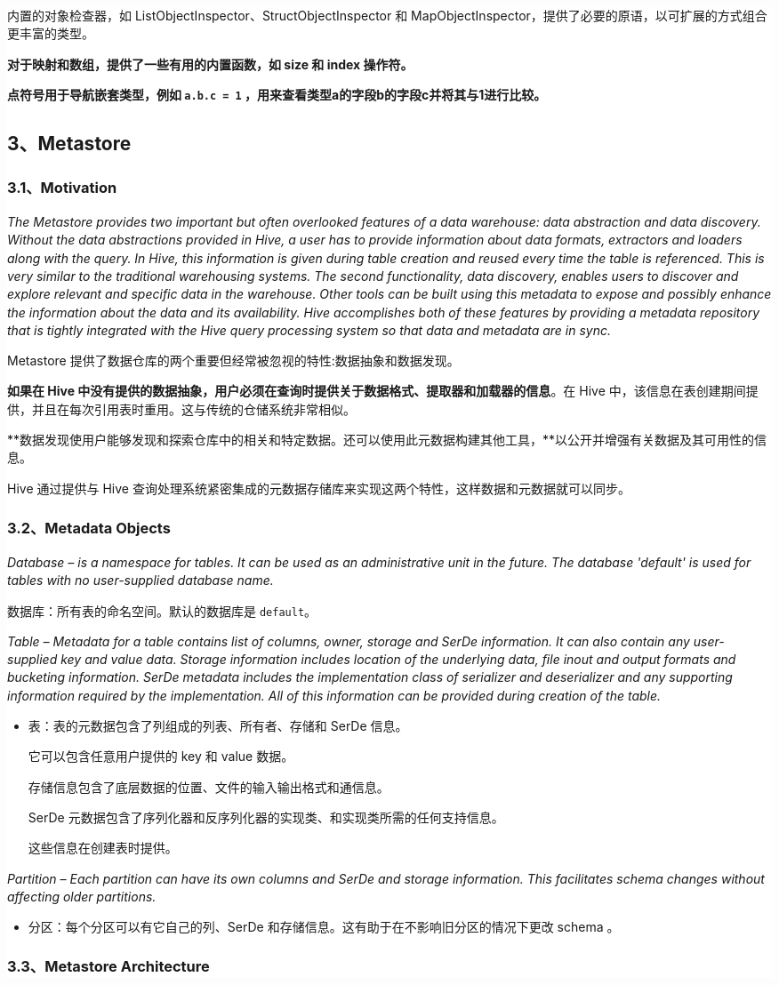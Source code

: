 内置的对象检查器，如 ListObjectInspector、StructObjectInspector 和 MapObjectInspector，提供了必要的原语，以可扩展的方式组合更丰富的类型。

**对于映射和数组，提供了一些有用的内置函数，如 size 和 index 操作符。**

**点符号用于导航嵌套类型，例如 `a.b.c = 1` ，用来查看类型a的字段b的字段c并将其与1进行比较。**

## 3、Metastore

### 3.1、Motivation

*The Metastore provides two important but often overlooked features of a data warehouse: data abstraction and data discovery. Without the data abstractions provided in Hive, a user has to provide information about data formats, extractors and loaders along with the query. In Hive, this information is given during table creation and reused every time the table is referenced. This is very similar to the traditional warehousing systems. The second functionality, data discovery, enables users to discover and explore relevant and specific data in the warehouse. Other tools can be built using this metadata to expose and possibly enhance the information about the data and its availability. Hive accomplishes both of these features by providing a metadata repository that is tightly integrated with the Hive query processing system so that data and metadata are in sync.*

Metastore 提供了数据仓库的两个重要但经常被忽视的特性:数据抽象和数据发现。

**如果在 Hive 中没有提供的数据抽象，用户必须在查询时提供关于数据格式、提取器和加载器的信息**。在 Hive 中，该信息在表创建期间提供，并且在每次引用表时重用。这与传统的仓储系统非常相似。

**数据发现使用户能够发现和探索仓库中的相关和特定数据。还可以使用此元数据构建其他工具，**以公开并增强有关数据及其可用性的信息。

Hive 通过提供与 Hive 查询处理系统紧密集成的元数据存储库来实现这两个特性，这样数据和元数据就可以同步。

### 3.2、Metadata Objects

*Database – is a namespace for tables. It can be used as an administrative unit in the future. The database 'default' is used for tables with no user-supplied database name.*

数据库：所有表的命名空间。默认的数据库是 `default`。

*Table – Metadata for a table contains list of columns, owner, storage and SerDe information. It can also contain any user-supplied key and value data. Storage information includes location of the underlying data, file inout and output formats and bucketing information. SerDe metadata includes the implementation class of serializer and deserializer and any supporting information required by the implementation. All of this information can be provided during creation of the table.*

- 表：表的元数据包含了列组成的列表、所有者、存储和 SerDe 信息。

	它可以包含任意用户提供的 key 和 value 数据。

	存储信息包含了底层数据的位置、文件的输入输出格式和通信息。

	SerDe 元数据包含了序列化器和反序列化器的实现类、和实现类所需的任何支持信息。

	这些信息在创建表时提供。

*Partition – Each partition can have its own columns and SerDe and storage information. This facilitates schema changes without affecting older partitions.*

- 分区：每个分区可以有它自己的列、SerDe 和存储信息。这有助于在不影响旧分区的情况下更改 schema 。

### 3.3、Metastore Architecture
